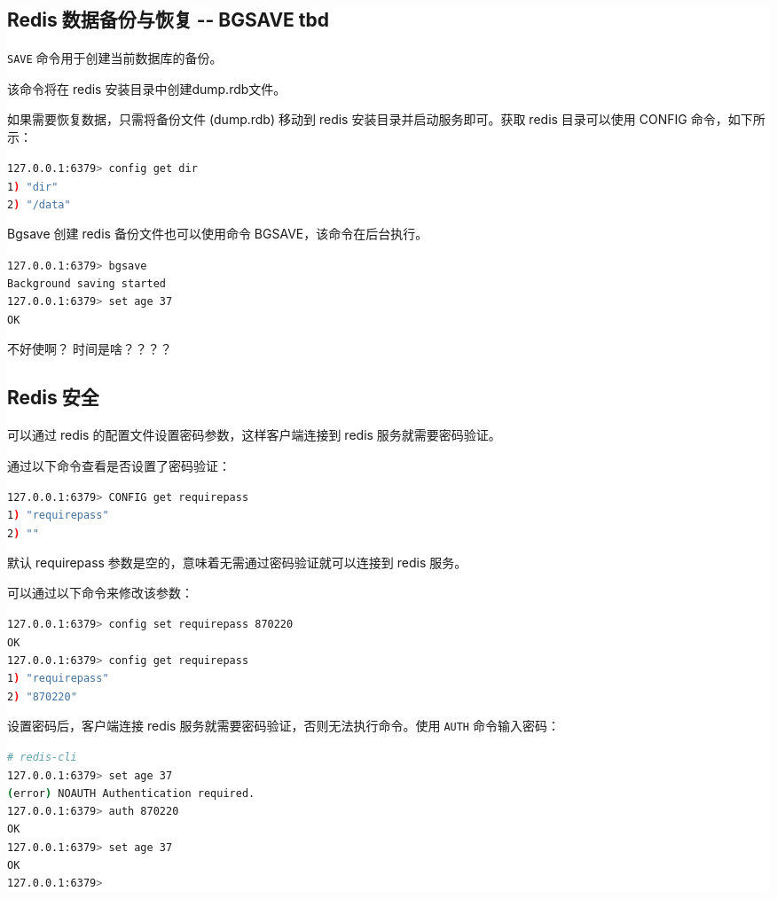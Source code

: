 
## Redis 数据备份与恢复  -- BGSAVE tbd
`SAVE` 命令用于创建当前数据库的备份。

该命令将在 redis 安装目录中创建dump.rdb文件。

如果需要恢复数据，只需将备份文件 (dump.rdb) 移动到 redis 安装目录并启动服务即可。获取 redis 目录可以使用 CONFIG 命令，如下所示：

```bash
127.0.0.1:6379> config get dir
1) "dir"
2) "/data"
```

Bgsave
创建 redis 备份文件也可以使用命令 BGSAVE，该命令在后台执行。

```bash
127.0.0.1:6379> bgsave
Background saving started
127.0.0.1:6379> set age 37
OK
```


不好使啊？
时间是啥？？？？  


## Redis 安全
可以通过 redis 的配置文件设置密码参数，这样客户端连接到 redis 服务就需要密码验证。

通过以下命令查看是否设置了密码验证：
```bash
127.0.0.1:6379> CONFIG get requirepass
1) "requirepass"
2) ""
```

默认 requirepass 参数是空的，意味着无需通过密码验证就可以连接到 redis 服务。

可以通过以下命令来修改该参数：
```bash
127.0.0.1:6379> config set requirepass 870220
OK
127.0.0.1:6379> config get requirepass
1) "requirepass"
2) "870220"
```

设置密码后，客户端连接 redis 服务就需要密码验证，否则无法执行命令。使用 `AUTH` 命令输入密码：
```bash
# redis-cli
127.0.0.1:6379> set age 37
(error) NOAUTH Authentication required.
127.0.0.1:6379> auth 870220
OK
127.0.0.1:6379> set age 37
OK
127.0.0.1:6379> 
```
